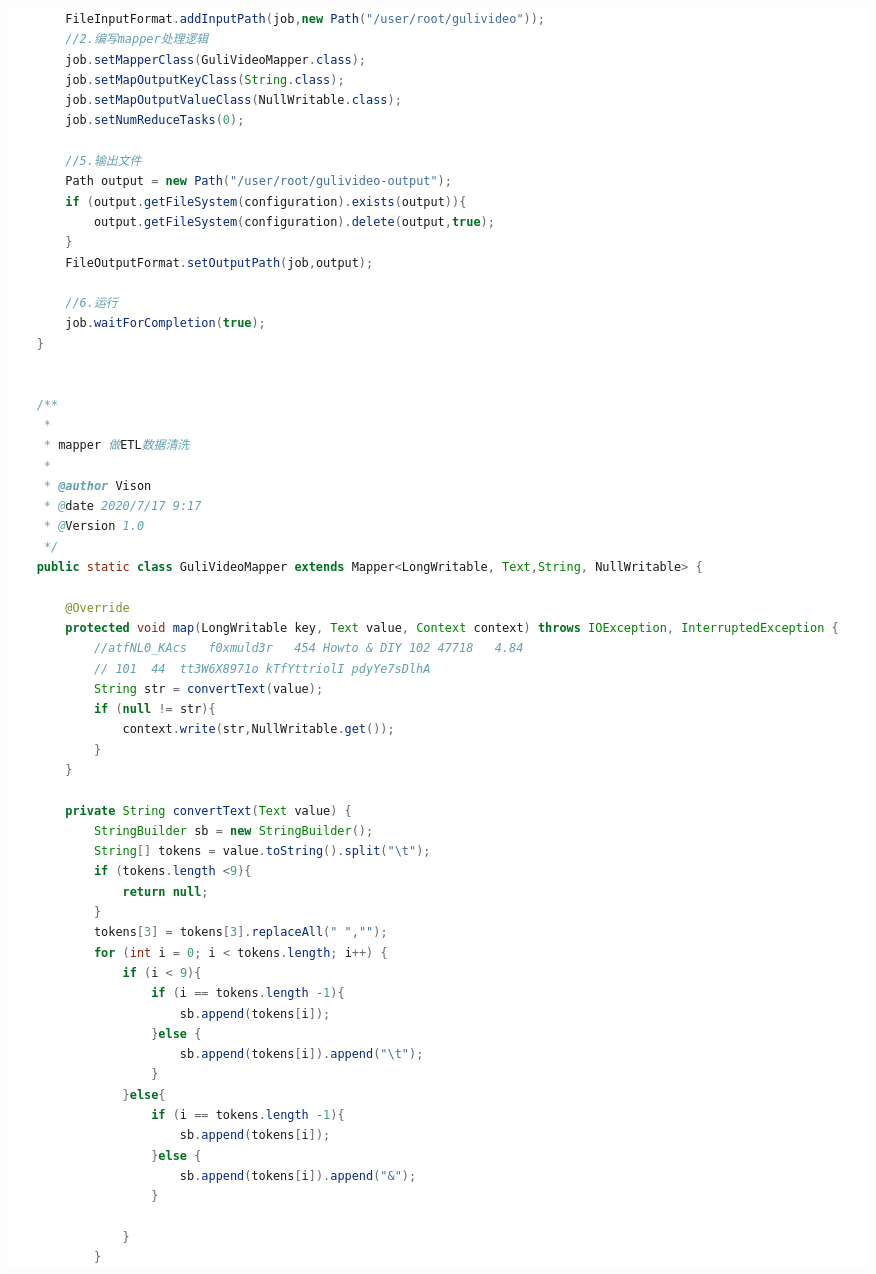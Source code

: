 ```java
        FileInputFormat.addInputPath(job,new Path("/user/root/gulivideo"));
        //2.编写mapper处理逻辑
        job.setMapperClass(GuliVideoMapper.class);
        job.setMapOutputKeyClass(String.class);
        job.setMapOutputValueClass(NullWritable.class);
        job.setNumReduceTasks(0);

        //5.输出文件
        Path output = new Path("/user/root/gulivideo-output");
        if (output.getFileSystem(configuration).exists(output)){
            output.getFileSystem(configuration).delete(output,true);
        }
        FileOutputFormat.setOutputPath(job,output);

        //6.运行
        job.waitForCompletion(true);
    }


    /**
     *
     * mapper 做ETL数据清洗
     *
     * @author Vison
     * @date 2020/7/17 9:17
     * @Version 1.0
     */
    public static class GuliVideoMapper extends Mapper<LongWritable, Text,String, NullWritable> {

        @Override
        protected void map(LongWritable key, Text value, Context context) throws IOException, InterruptedException {
            //atfNL0_KAcs	f0xmuld3r	454	Howto & DIY	102	47718	4.84
            // 101	44	tt3W6X8971o	kTfYttriolI	pdyYe7sDlhA
            String str = convertText(value);
            if (null != str){
                context.write(str,NullWritable.get());
            }
        }

        private String convertText(Text value) {
            StringBuilder sb = new StringBuilder();
            String[] tokens = value.toString().split("\t");
            if (tokens.length <9){
                return null;
            }
            tokens[3] = tokens[3].replaceAll(" ","");
            for (int i = 0; i < tokens.length; i++) {
                if (i < 9){
                    if (i == tokens.length -1){
                        sb.append(tokens[i]);
                    }else {
                        sb.append(tokens[i]).append("\t");
                    }
                }else{
                    if (i == tokens.length -1){
                        sb.append(tokens[i]);
                    }else {
                        sb.append(tokens[i]).append("&");
                    }

                }
            }
```
